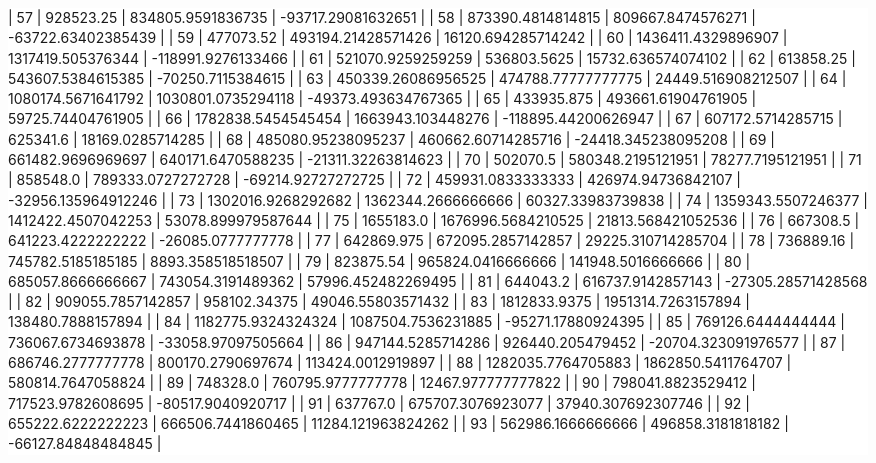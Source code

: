 | 57 | 928523.25 | 834805.9591836735 | -93717.29081632651 |
| 58 | 873390.4814814815 | 809667.8474576271 | -63722.63402385439 |
| 59 | 477073.52 | 493194.21428571426 | 16120.694285714242 |
| 60 | 1436411.4329896907 | 1317419.505376344 | -118991.9276133466 |
| 61 | 521070.9259259259 | 536803.5625 | 15732.636574074102 |
| 62 | 613858.25 | 543607.5384615385 | -70250.7115384615 |
| 63 | 450339.26086956525 | 474788.77777777775 | 24449.516908212507 |
| 64 | 1080174.5671641792 | 1030801.0735294118 | -49373.493634767365 |
| 65 | 433935.875 | 493661.61904761905 | 59725.74404761905 |
| 66 | 1782838.5454545454 | 1663943.103448276 | -118895.44200626947 |
| 67 | 607172.5714285715 | 625341.6 | 18169.0285714285 |
| 68 | 485080.95238095237 | 460662.60714285716 | -24418.345238095208 |
| 69 | 661482.9696969697 | 640171.6470588235 | -21311.32263814623 |
| 70 | 502070.5 | 580348.2195121951 | 78277.7195121951 |
| 71 | 858548.0 | 789333.0727272728 | -69214.92727272725 |
| 72 | 459931.0833333333 | 426974.94736842107 | -32956.135964912246 |
| 73 | 1302016.9268292682 | 1362344.2666666666 | 60327.33983739838 |
| 74 | 1359343.5507246377 | 1412422.4507042253 | 53078.899979587644 |
| 75 | 1655183.0 | 1676996.5684210525 | 21813.568421052536 |
| 76 | 667308.5 | 641223.4222222222 | -26085.0777777778 |
| 77 | 642869.975 | 672095.2857142857 | 29225.310714285704 |
| 78 | 736889.16 | 745782.5185185185 | 8893.358518518507 |
| 79 | 823875.54 | 965824.0416666666 | 141948.5016666666 |
| 80 | 685057.8666666667 | 743054.3191489362 | 57996.452482269495 |
| 81 | 644043.2 | 616737.9142857143 | -27305.28571428568 |
| 82 | 909055.7857142857 | 958102.34375 | 49046.55803571432 |
| 83 | 1812833.9375 | 1951314.7263157894 | 138480.7888157894 |
| 84 | 1182775.9324324324 | 1087504.7536231885 | -95271.17880924395 |
| 85 | 769126.6444444444 | 736067.6734693878 | -33058.97097505664 |
| 86 | 947144.5285714286 | 926440.205479452 | -20704.323091976577 |
| 87 | 686746.2777777778 | 800170.2790697674 | 113424.0012919897 |
| 88 | 1282035.7764705883 | 1862850.5411764707 | 580814.7647058824 |
| 89 | 748328.0 | 760795.9777777778 | 12467.977777777822 |
| 90 | 798041.8823529412 | 717523.9782608695 | -80517.9040920717 |
| 91 | 637767.0 | 675707.3076923077 | 37940.307692307746 |
| 92 | 655222.6222222223 | 666506.7441860465 | 11284.121963824262 |
| 93 | 562986.1666666666 | 496858.3181818182 | -66127.84848484845 |